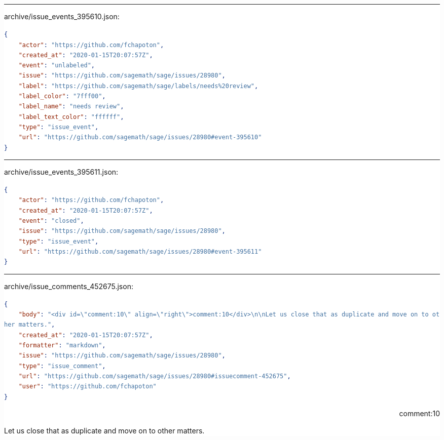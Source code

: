 

---

archive/issue_events_395610.json:
```json
{
    "actor": "https://github.com/fchapoton",
    "created_at": "2020-01-15T20:07:57Z",
    "event": "unlabeled",
    "issue": "https://github.com/sagemath/sage/issues/28980",
    "label": "https://github.com/sagemath/sage/labels/needs%20review",
    "label_color": "7fff00",
    "label_name": "needs review",
    "label_text_color": "ffffff",
    "type": "issue_event",
    "url": "https://github.com/sagemath/sage/issues/28980#event-395610"
}
```



---

archive/issue_events_395611.json:
```json
{
    "actor": "https://github.com/fchapoton",
    "created_at": "2020-01-15T20:07:57Z",
    "event": "closed",
    "issue": "https://github.com/sagemath/sage/issues/28980",
    "type": "issue_event",
    "url": "https://github.com/sagemath/sage/issues/28980#event-395611"
}
```



---

archive/issue_comments_452675.json:
```json
{
    "body": "<div id=\"comment:10\" align=\"right\">comment:10</div>\n\nLet us close that as duplicate and move on to other matters.",
    "created_at": "2020-01-15T20:07:57Z",
    "formatter": "markdown",
    "issue": "https://github.com/sagemath/sage/issues/28980",
    "type": "issue_comment",
    "url": "https://github.com/sagemath/sage/issues/28980#issuecomment-452675",
    "user": "https://github.com/fchapoton"
}
```

<div id="comment:10" align="right">comment:10</div>

Let us close that as duplicate and move on to other matters.
